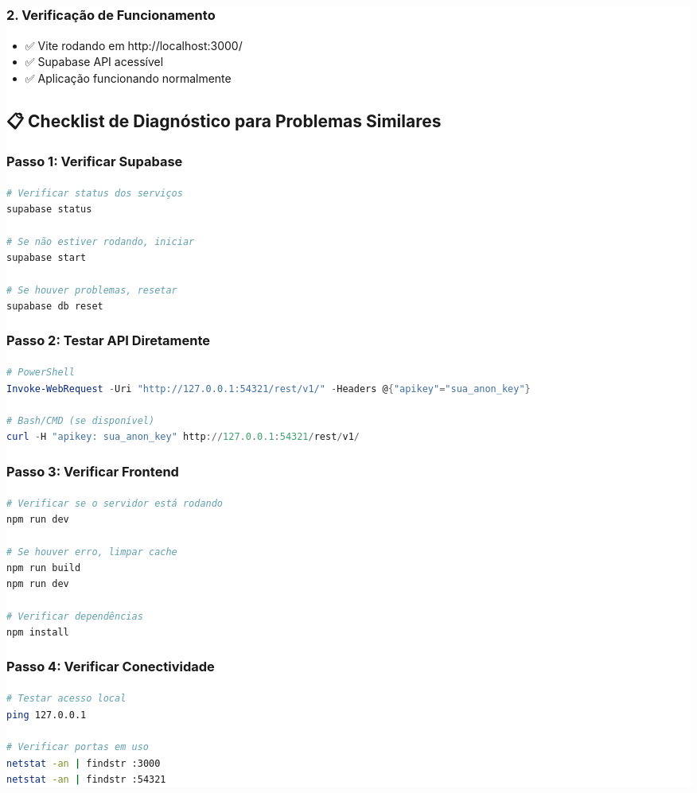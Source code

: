 ### **2. Verificação de Funcionamento**
- ✅ Vite rodando em http://localhost:3000/
- ✅ Supabase API acessível
- ✅ Aplicação funcionando normalmente

## 📋 **Checklist de Diagnóstico para Problemas Similares**

### **Passo 1: Verificar Supabase**
```bash
# Verificar status dos serviços
supabase status

# Se não estiver rodando, iniciar
supabase start

# Se houver problemas, resetar
supabase db reset
```

### **Passo 2: Testar API Diretamente**
```powershell
# PowerShell
Invoke-WebRequest -Uri "http://127.0.0.1:54321/rest/v1/" -Headers @{"apikey"="sua_anon_key"}

# Bash/CMD (se disponível)
curl -H "apikey: sua_anon_key" http://127.0.0.1:54321/rest/v1/
```

### **Passo 3: Verificar Frontend**
```bash
# Verificar se o servidor está rodando
npm run dev

# Se houver erro, limpar cache
npm run build
npm run dev

# Verificar dependências
npm install
```

### **Passo 4: Verificar Conectividade**
```bash
# Testar acesso local
ping 127.0.0.1

# Verificar portas em uso
netstat -an | findstr :3000
netstat -an | findstr :54321
```
